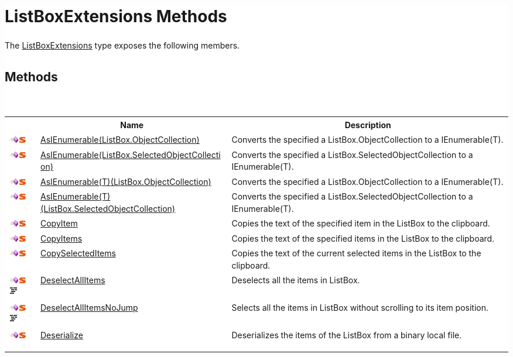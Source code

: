 # ListBoxExtensions Methods
 

The <a href="T_DevCase_Core_Extensions_ListBox_ListBoxExtensions">ListBoxExtensions</a> type exposes the following members.


## Methods
&nbsp;<table><tr><th></th><th>Name</th><th>Description</th></tr><tr><td>![Public method](media/pubmethod.gif "Public method")![Static member](media/static.gif "Static member")</td><td><a href="M_DevCase_Core_Extensions_ListBox_ListBoxExtensions_AsIEnumerable">AsIEnumerable(ListBox.ObjectCollection)</a></td><td>
Converts the specified a ListBox.ObjectCollection to a IEnumerable(T).</td></tr><tr><td>![Public method](media/pubmethod.gif "Public method")![Static member](media/static.gif "Static member")</td><td><a href="M_DevCase_Core_Extensions_ListBox_ListBoxExtensions_AsIEnumerable_1">AsIEnumerable(ListBox.SelectedObjectCollection)</a></td><td>
Converts the specified a ListBox.SelectedObjectCollection to a IEnumerable(T).</td></tr><tr><td>![Public method](media/pubmethod.gif "Public method")![Static member](media/static.gif "Static member")</td><td><a href="M_DevCase_Core_Extensions_ListBox_ListBoxExtensions_AsIEnumerable__1">AsIEnumerable(T)(ListBox.ObjectCollection)</a></td><td>
Converts the specified a ListBox.ObjectCollection to a IEnumerable(T).</td></tr><tr><td>![Public method](media/pubmethod.gif "Public method")![Static member](media/static.gif "Static member")</td><td><a href="M_DevCase_Core_Extensions_ListBox_ListBoxExtensions_AsIEnumerable__1_1">AsIEnumerable(T)(ListBox.SelectedObjectCollection)</a></td><td>
Converts the specified a ListBox.SelectedObjectCollection to a IEnumerable(T).</td></tr><tr><td>![Public method](media/pubmethod.gif "Public method")![Static member](media/static.gif "Static member")</td><td><a href="M_DevCase_Core_Extensions_ListBox_ListBoxExtensions_CopyItem">CopyItem</a></td><td>
Copies the text of the specified item in the ListBox to the clipboard.</td></tr><tr><td>![Public method](media/pubmethod.gif "Public method")![Static member](media/static.gif "Static member")</td><td><a href="M_DevCase_Core_Extensions_ListBox_ListBoxExtensions_CopyItems">CopyItems</a></td><td>
Copies the text of the specified items in the ListBox to the clipboard.</td></tr><tr><td>![Public method](media/pubmethod.gif "Public method")![Static member](media/static.gif "Static member")</td><td><a href="M_DevCase_Core_Extensions_ListBox_ListBoxExtensions_CopySelectedItems">CopySelectedItems</a></td><td>
Copies the text of the current selected items in the ListBox to the clipboard.</td></tr><tr><td>![Public method](media/pubmethod.gif "Public method")![Static member](media/static.gif "Static member")![Code example](media/CodeExample.png "Code example")</td><td><a href="M_DevCase_Core_Extensions_ListBox_ListBoxExtensions_DeselectAllItems">DeselectAllItems</a></td><td>
Deselects all the items in ListBox.</td></tr><tr><td>![Public method](media/pubmethod.gif "Public method")![Static member](media/static.gif "Static member")![Code example](media/CodeExample.png "Code example")</td><td><a href="M_DevCase_Core_Extensions_ListBox_ListBoxExtensions_DeselectAllItemsNoJump">DeselectAllItemsNoJump</a></td><td>
Selects all the items in ListBox without scrolling to its item position.</td></tr><tr><td>![Public method](media/pubmethod.gif "Public method")![Static member](media/static.gif "Static member")</td><td><a href="M_DevCase_Core_Extensions_ListBox_ListBoxExtensions_Deserialize">Deserialize</a></td><td>
Deserializes the items of the ListBox from a binary local file. 
